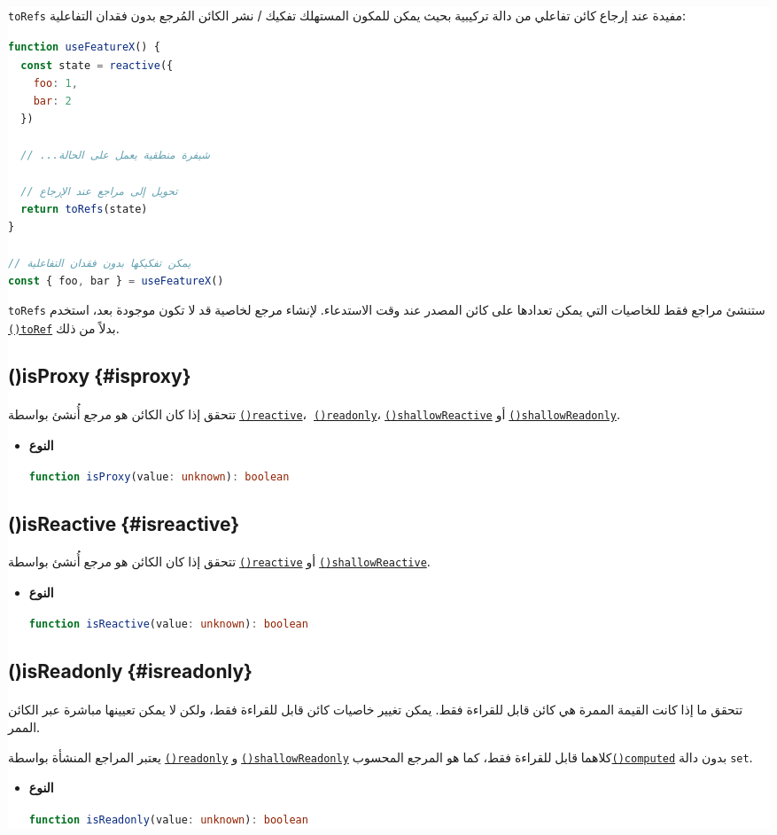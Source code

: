   `toRefs` مفيدة عند إرجاع كائن تفاعلي من دالة تركيبية بحيث يمكن للمكون المستهلك تفكيك / نشر الكائن المُرجع بدون فقدان التفاعلية:

  ```js
  function useFeatureX() {
    const state = reactive({
      foo: 1,
      bar: 2
    })

    // ...شيفرة منطقية يعمل على الحالة

    // تحويل إلى مراجع عند الإرجاع
    return toRefs(state)
  }

  // يمكن تفكيكها بدون فقدان التفاعلية
  const { foo, bar } = useFeatureX()
  ```

  `toRefs` ستنشئ مراجع فقط للخاصيات التي يمكن تعدادها على كائن المصدر عند وقت الاستدعاء. لإنشاء مرجع لخاصية قد لا تكون موجودة بعد، استخدم [`()toRef`](#toref) بدلاً من ذلك.

## ()isProxy {#isproxy}

  تتحقق إذا كان الكائن هو مرجع أُنشئ بواسطة [`()reactive`](./reactivity-core#reactive)،   [`()readonly`](./reactivity-core#readonly)، [`()shallowReactive`](./reactivity-advanced#shallowreactive) أو [`()shallowReadonly`](./reactivity-advanced#shallowreadonly).

- **النوع**

  ```ts
  function isProxy(value: unknown): boolean
  ```

## ()isReactive {#isreactive}

 تتحقق إذا كان الكائن هو مرجع أُنشئ بواسطة [`()reactive`](./reactivity-core#reactive) أو [`()shallowReactive`](./reactivity-advanced#shallowreactive).

- **النوع**

  ```ts
  function isReactive(value: unknown): boolean
  ```

## ()isReadonly {#isreadonly}

تتحقق ما إذا كانت القيمة الممرة هي كائن قابل للقراءة فقط. يمكن تغيير خاصيات كائن قابل للقراءة فقط، ولكن لا يمكن تعيينها مباشرة عبر الكائن الممر.

يعتبر المراجع المنشأة بواسطة [`()readonly`](./reactivity-core#readonly) و [`()shallowReadonly`](./reactivity-advanced#shallowreadonly) كلاهما قابل للقراءة فقط، كما هو المرجع المحسوب[`()computed`](./reactivity-core#computed) بدون دالة `set`.

- **النوع**

  ```ts
  function isReadonly(value: unknown): boolean
  ```
